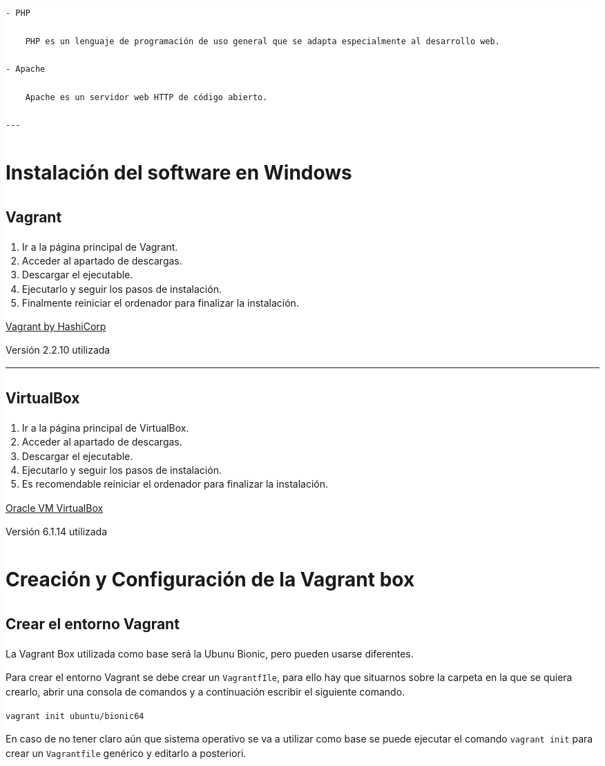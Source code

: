     - PHP

        PHP es un lenguaje de programación de uso general que se adapta especialmente al desarrollo web.

    - Apache

        Apache es un servidor web HTTP de código abierto.

    ---

# Instalación del software en Windows

## Vagrant

1. Ir a la página principal de Vagrant.
2. Acceder al apartado de descargas.
3. Descargar el ejecutable.
4. Ejecutarlo y seguir los pasos de instalación.
5. Finalmente reiniciar el ordenador para finalizar la instalación.

[Vagrant by HashiCorp](https://www.vagrantup.com)

Versión 2.2.10 utilizada

---

## VirtualBox

1. Ir a la página principal de VirtualBox.
2. Acceder al apartado de descargas.
3. Descargar el ejecutable.
4. Ejecutarlo y seguir los pasos de instalación.
5. Es recomendable reiniciar el ordenador para finalizar la instalación.

[Oracle VM VirtualBox](https://www.virtualbox.org)

Versión 6.1.14 utilizada

# Creación y Configuración de la Vagrant box

## Crear el entorno Vagrant

La Vagrant Box utilizada como base será la Ubunu Bionic, pero pueden usarse diferentes.

Para crear el entorno Vagrant se debe crear un `VagrantfIle`, para ello hay que situarnos sobre la carpeta en la que se quiera crearlo, abrir una consola de comandos y a continuación escribir el siguiente comando.

```bash
vagrant init ubuntu/bionic64
```

En caso de no tener claro aún que sistema operativo se va a utilizar como base se puede ejecutar el comando `vagrant init` para crear un `Vagrantfile` genérico y editarlo a posteriori.
